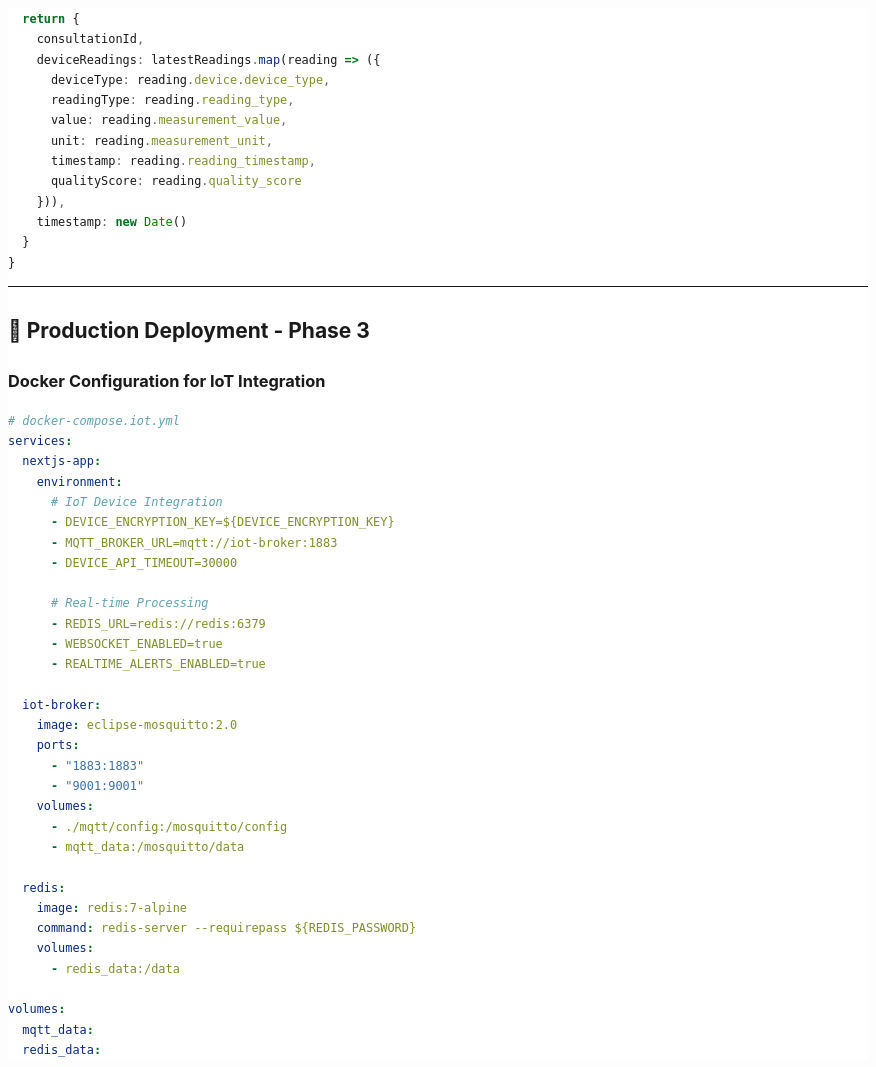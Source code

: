 ```typescript
  return {
    consultationId,
    deviceReadings: latestReadings.map(reading => ({
      deviceType: reading.device.device_type,
      readingType: reading.reading_type,
      value: reading.measurement_value,
      unit: reading.measurement_unit,
      timestamp: reading.reading_timestamp,
      qualityScore: reading.quality_score
    })),
    timestamp: new Date()
  }
}
```

---

## 🚀 **Production Deployment - Phase 3**

### **Docker Configuration for IoT Integration**
```yaml
# docker-compose.iot.yml
services:
  nextjs-app:
    environment:
      # IoT Device Integration
      - DEVICE_ENCRYPTION_KEY=${DEVICE_ENCRYPTION_KEY}
      - MQTT_BROKER_URL=mqtt://iot-broker:1883
      - DEVICE_API_TIMEOUT=30000
      
      # Real-time Processing
      - REDIS_URL=redis://redis:6379
      - WEBSOCKET_ENABLED=true
      - REALTIME_ALERTS_ENABLED=true
    
  iot-broker:
    image: eclipse-mosquitto:2.0
    ports:
      - "1883:1883"
      - "9001:9001"
    volumes:
      - ./mqtt/config:/mosquitto/config
      - mqtt_data:/mosquitto/data
    
  redis:
    image: redis:7-alpine
    command: redis-server --requirepass ${REDIS_PASSWORD}
    volumes:
      - redis_data:/data

volumes:
  mqtt_data:
  redis_data:
```
